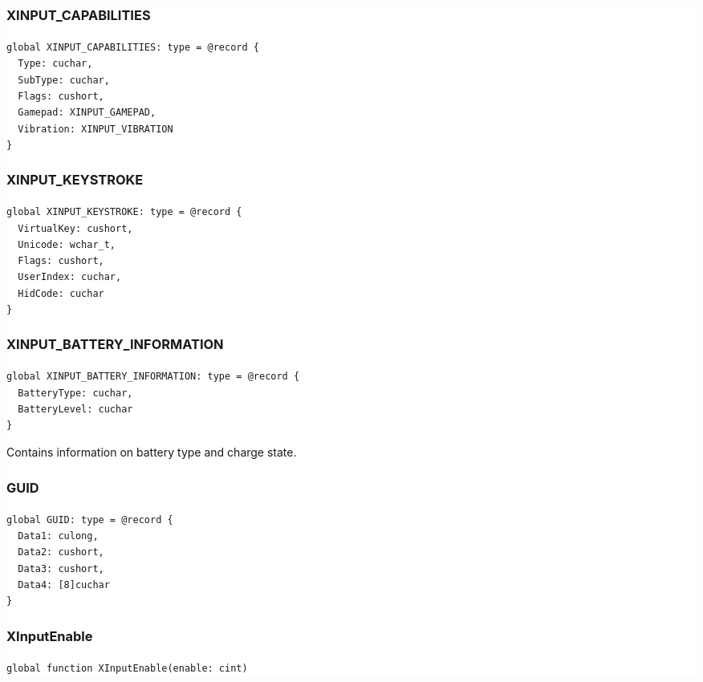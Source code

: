 

### XINPUT_CAPABILITIES

```nelua
global XINPUT_CAPABILITIES: type = @record {
  Type: cuchar,
  SubType: cuchar,
  Flags: cushort,
  Gamepad: XINPUT_GAMEPAD,
  Vibration: XINPUT_VIBRATION
}
```



### XINPUT_KEYSTROKE

```nelua
global XINPUT_KEYSTROKE: type = @record {
  VirtualKey: cushort,
  Unicode: wchar_t,
  Flags: cushort,
  UserIndex: cuchar,
  HidCode: cuchar
}
```



### XINPUT_BATTERY_INFORMATION

```nelua
global XINPUT_BATTERY_INFORMATION: type = @record {
  BatteryType: cuchar,
  BatteryLevel: cuchar
}
```

Contains information on battery type and charge state.

### GUID

```nelua
global GUID: type = @record {
  Data1: culong,
  Data2: cushort,
  Data3: cushort,
  Data4: [8]cuchar
}
```



### XInputEnable

```nelua
global function XInputEnable(enable: cint)
```
